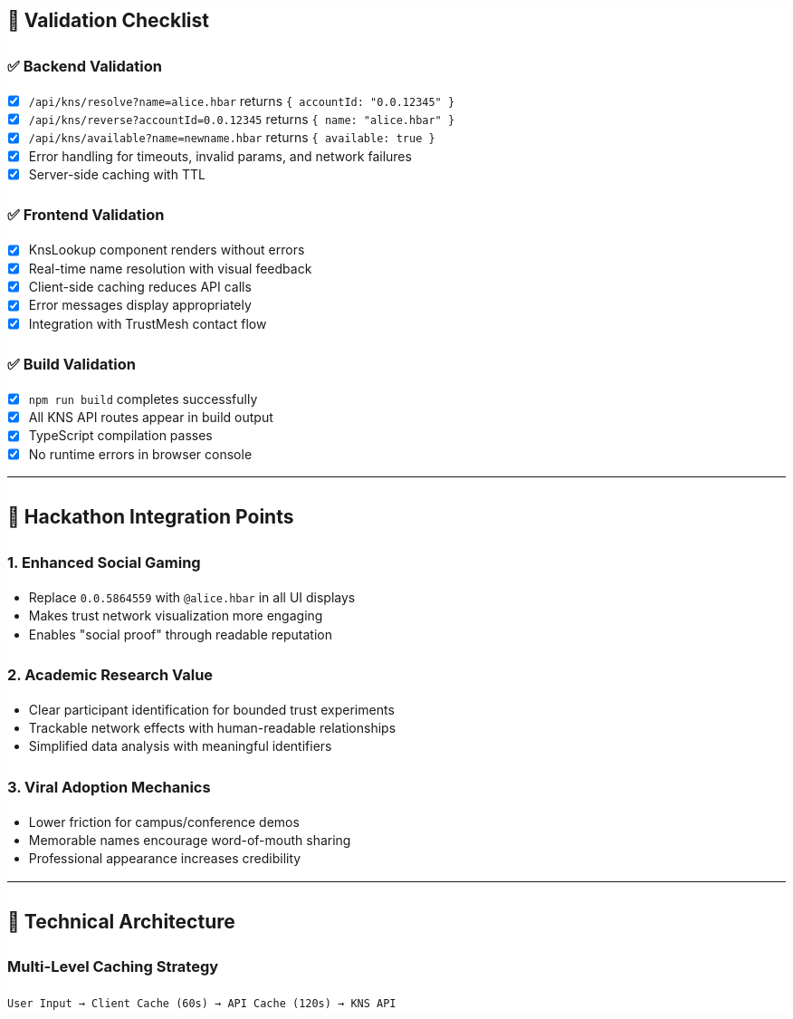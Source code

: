 
## 🧪 Validation Checklist

### ✅ **Backend Validation**
- [x] `/api/kns/resolve?name=alice.hbar` returns `{ accountId: "0.0.12345" }`
- [x] `/api/kns/reverse?accountId=0.0.12345` returns `{ name: "alice.hbar" }`
- [x] `/api/kns/available?name=newname.hbar` returns `{ available: true }`
- [x] Error handling for timeouts, invalid params, and network failures
- [x] Server-side caching with TTL

### ✅ **Frontend Validation**
- [x] KnsLookup component renders without errors
- [x] Real-time name resolution with visual feedback
- [x] Client-side caching reduces API calls
- [x] Error messages display appropriately
- [x] Integration with TrustMesh contact flow

### ✅ **Build Validation**
- [x] `npm run build` completes successfully
- [x] All KNS API routes appear in build output
- [x] TypeScript compilation passes
- [x] No runtime errors in browser console

---

## 🎯 Hackathon Integration Points

### **1. Enhanced Social Gaming**
- Replace `0.0.5864559` with `@alice.hbar` in all UI displays
- Makes trust network visualization more engaging
- Enables "social proof" through readable reputation

### **2. Academic Research Value**
- Clear participant identification for bounded trust experiments
- Trackable network effects with human-readable relationships
- Simplified data analysis with meaningful identifiers

### **3. Viral Adoption Mechanics**
- Lower friction for campus/conference demos
- Memorable names encourage word-of-mouth sharing
- Professional appearance increases credibility

---

## 🔧 Technical Architecture

### **Multi-Level Caching Strategy**
```
User Input → Client Cache (60s) → API Cache (120s) → KNS API
```
